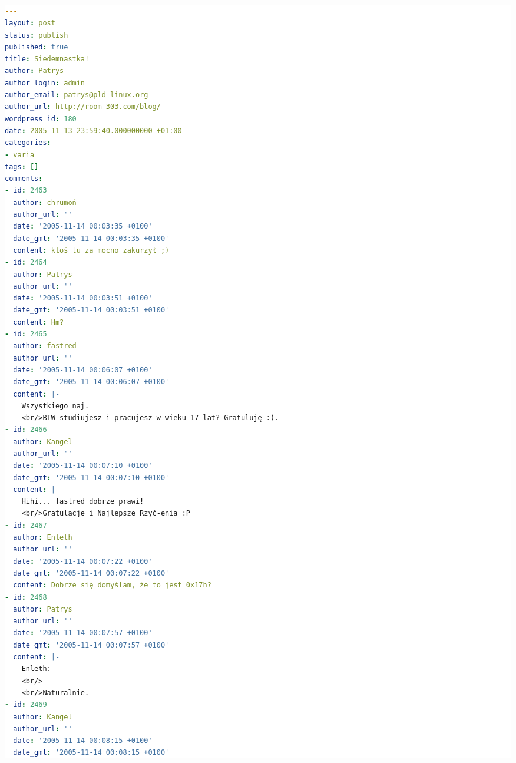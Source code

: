 ```yaml
---
layout: post
status: publish
published: true
title: Siedemnastka!
author: Patrys
author_login: admin
author_email: patrys@pld-linux.org
author_url: http://room-303.com/blog/
wordpress_id: 180
date: 2005-11-13 23:59:40.000000000 +01:00
categories:
- varia
tags: []
comments:
- id: 2463
  author: chrumoń
  author_url: ''
  date: '2005-11-14 00:03:35 +0100'
  date_gmt: '2005-11-14 00:03:35 +0100'
  content: ktoś tu za mocno zakurzył ;)
- id: 2464
  author: Patrys
  author_url: ''
  date: '2005-11-14 00:03:51 +0100'
  date_gmt: '2005-11-14 00:03:51 +0100'
  content: Hm?
- id: 2465
  author: fastred
  author_url: ''
  date: '2005-11-14 00:06:07 +0100'
  date_gmt: '2005-11-14 00:06:07 +0100'
  content: |-
    Wszystkiego naj.
    <br/>BTW studiujesz i pracujesz w wieku 17 lat? Gratuluję :).
- id: 2466
  author: Kangel
  author_url: ''
  date: '2005-11-14 00:07:10 +0100'
  date_gmt: '2005-11-14 00:07:10 +0100'
  content: |-
    Hihi... fastred dobrze prawi!
    <br/>Gratulacje i Najlepsze Rzyć-enia :P
- id: 2467
  author: Enleth
  author_url: ''
  date: '2005-11-14 00:07:22 +0100'
  date_gmt: '2005-11-14 00:07:22 +0100'
  content: Dobrze się domyślam, że to jest 0x17h?
- id: 2468
  author: Patrys
  author_url: ''
  date: '2005-11-14 00:07:57 +0100'
  date_gmt: '2005-11-14 00:07:57 +0100'
  content: |-
    Enleth:
    <br/>
    <br/>Naturalnie.
- id: 2469
  author: Kangel
  author_url: ''
  date: '2005-11-14 00:08:15 +0100'
  date_gmt: '2005-11-14 00:08:15 +0100'
```